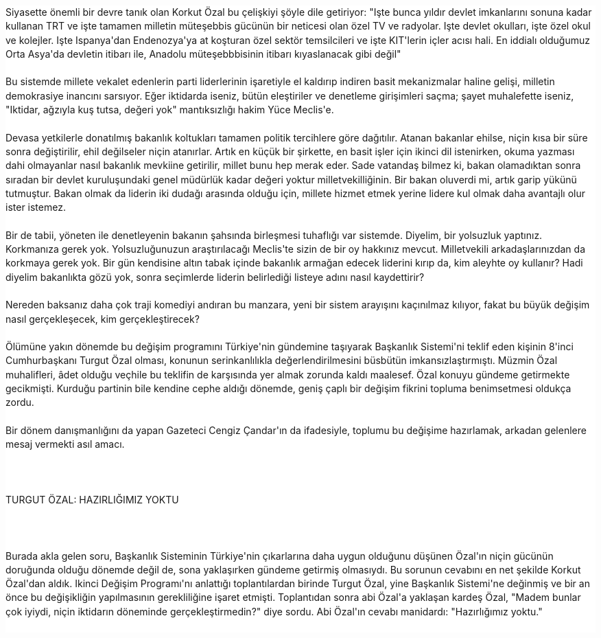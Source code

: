  Siyasette önemli bir devre tanık olan Korkut Özal bu çelişkiyi şöyle dile getiriyor: "Işte bunca yıldır devlet imkanlarını sonuna kadar kullanan TRT ve işte tamamen milletin müteşebbis gücünün bir neticesi olan özel TV ve radyolar. Işte devlet okulları, işte özel okul ve kolejler. Işte Ispanya'dan Endenozya'ya at koşturan özel sektör temsilcileri ve işte KIT'lerin içler acısı hali. En iddialı olduğumuz Orta Asya'da devletin itibarı ile, Anadolu müteşebbbisinin itibarı kıyaslanacak gibi değil"
 <br/>
 <br/>
 Bu sistemde millete vekalet edenlerin parti liderlerinin işaretiyle el kaldırıp indiren basit mekanizmalar haline gelişi, milletin demokrasiye inancını sarsıyor. Eğer iktidarda iseniz, bütün eleştiriler ve denetleme girişimleri saçma; şayet muhalefette iseniz, "Iktidar, ağzıyla kuş tutsa, değeri yok" mantıksızlığı hakim Yüce Meclis'e.
 <br/>
 <br/>
 Devasa yetkilerle donatılmış bakanlık koltukları tamamen politik tercihlere göre dağıtılır. Atanan bakanlar ehilse, niçin kısa bir süre sonra değiştirilir, ehil değilseler niçin atanırlar. Artık en küçük bir şirkette, en basit işler için ikinci dil istenirken, okuma yazması dahi olmayanlar nasıl bakanlık mevkiine getirilir,  millet bunu hep merak eder. Sade vatandaş bilmez ki, bakan olamadıktan sonra sıradan bir devlet kuruluşundaki genel müdürlük kadar değeri yoktur milletvekilliğinin. Bir bakan oluverdi mi, artık garip yükünü tutmuştur. Bakan olmak da liderin iki dudağı arasında olduğu için, millete hizmet etmek yerine lidere kul olmak daha avantajlı olur ister istemez.
 <br/>
 <br/>
 Bir de tabii, yöneten ile denetleyenin bakanın şahsında birleşmesi tuhaflığı var sistemde. Diyelim, bir yolsuzluk yaptınız. Korkmanıza gerek yok. Yolsuzluğunuzun araştırılacağı Meclis'te sizin de bir oy hakkınız mevcut. Milletvekili arkadaşlarınızdan da korkmaya gerek yok. Bir gün kendisine altın tabak içinde bakanlık armağan edecek liderini kırıp da, kim aleyhte oy kullanır? Hadi diyelim bakanlıkta gözü yok, sonra seçimlerde liderin belirlediği listeye adını nasıl kaydettirir?
 <br/>
 <br/>
 Nereden baksanız daha çok traji komediyi andıran bu manzara, yeni bir sistem arayışını kaçınılmaz kılıyor, fakat bu büyük değişim nasıl gerçekleşecek, kim gerçekleştirecek?
 <br/>
 <br/>
 Ölümüne yakın dönemde bu değişim programını Türkiye'nin gündemine taşıyarak Başkanlık Sistemi'ni teklif eden kişinin 8'inci Cumhurbaşkanı Turgut Özal olması, konunun  serinkanlılıkla değerlendirilmesini büsbütün imkansızlaştırmıştı. Müzmin Özal muhalifleri, âdet olduğu veçhile bu teklifin de karşısında yer almak zorunda kaldı maalesef. Özal konuyu gündeme getirmekte gecikmişti. Kurduğu partinin bile kendine cephe aldığı dönemde, geniş çaplı bir değişim fikrini topluma benimsetmesi oldukça zordu.
 <br/>
 <br/>
 Bir dönem danışmanlığını da yapan Gazeteci Cengiz Çandar'ın da ifadesiyle, toplumu bu değişime hazırlamak, arkadan gelenlere mesaj vermekti asıl amacı.
 <br/>
 <br/>
 <br/>
 <br/>
 TURGUT ÖZAL: HAZIRLIĞIMIZ YOKTU
 <br/>
 <br/>
 <br/>
 <br/>
 Burada akla gelen soru, Başkanlık Sisteminin Türkiye'nin çıkarlarına daha uygun olduğunu düşünen Özal'ın niçin gücünün doruğunda olduğu dönemde değil de, sona yaklaşırken gündeme getirmiş olmasıydı. Bu sorunun cevabını en net şekilde Korkut Özal'dan aldık. Ikinci Değişim Programı'nı anlattığı toplantılardan birinde Turgut Özal, yine Başkanlık Sistemi'ne değinmiş ve bir an önce bu değişikliğin yapılmasının gerekliliğine işaret etmişti. Toplantıdan sonra abi Özal'a yaklaşan kardeş Özal, "Madem bunlar çok iyiydi, niçin iktidarın döneminde gerçekleştirmedin?" diye sordu. Abi Özal'ın cevabı manidardı: "Hazırlığımız yoktu."
 <br/>
 <br/>